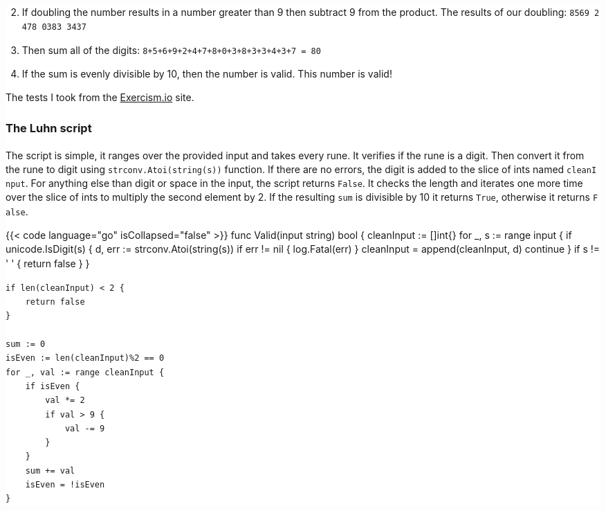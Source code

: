2) If doubling the number results in a number greater than 9 then subtract 9 from the product. The results of our doubling:
`8569 2478 0383 3437`

3) Then sum all of the digits:
`8+5+6+9+2+4+7+8+0+3+8+3+3+4+3+7 = 80`

4) If the sum is evenly divisible by 10, then the number is valid. This number is valid!

The tests I took from the [Exercism.io](https://exercism.io/) site.

### The Luhn script

The script is simple, it ranges over the provided input and takes every rune. It verifies if the rune is a digit. Then convert it from the rune to digit using `strconv.Atoi(string(s))` function. If there are no errors, the digit is added to the slice of ints named `cleanInput`. For anything else than digit or space in the input, the script returns `False`. It checks the length and iterates one more time over the slice of ints to multiply the second element by 2.
If the resulting `sum` is divisible by 10 it returns `True`, otherwise it returns `False`. 

{{< code language="go" isCollapsed="false" >}}
func Valid(input string) bool {
	cleanInput := []int{}
	for _, s := range input {
		if unicode.IsDigit(s) {
			d, err := strconv.Atoi(string(s))
			if err != nil {
				log.Fatal(err)
			}
			cleanInput = append(cleanInput, d)
			continue
		}
		if s != ' ' {
			return false
		}
	}

	if len(cleanInput) < 2 {
		return false
	}

	sum := 0
	isEven := len(cleanInput)%2 == 0
	for _, val := range cleanInput {
		if isEven {
			val *= 2
			if val > 9 {
				val -= 9
			}
		}
		sum += val
		isEven = !isEven
	}
